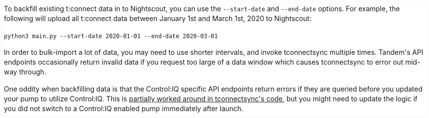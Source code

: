 To backfill existing t:connect data in to Nightscout, you can use the `--start-date` and `--end-date` options. For example, the following will upload all t:connect data between January 1st and March 1st, 2020 to Nightscout:

```
python3 main.py --start-date 2020-01-01 --end-date 2020-03-01
```

In order to bulk-import a lot of data, you may need to use shorter intervals, and invoke tconnectsync multiple times. Tandem's API endpoints occasionally return invalid data if you request too large of a data window which causes tconnectsync to error out mid-way through.

One oddity when backfilling data is that the Control:IQ specific API endpoints return errors if they are queried before you updated your pump to utilize Control:IQ. This is [partially worked around in tconnectsync's code](https://github.com/jwoglom/tconnectsync/blob/d841c3811aeff3671d941a7d3ff4b80cce6a219e/main.py#L238), but you might need to update the logic if you did not switch to a Control:IQ enabled pump immediately after launch.
